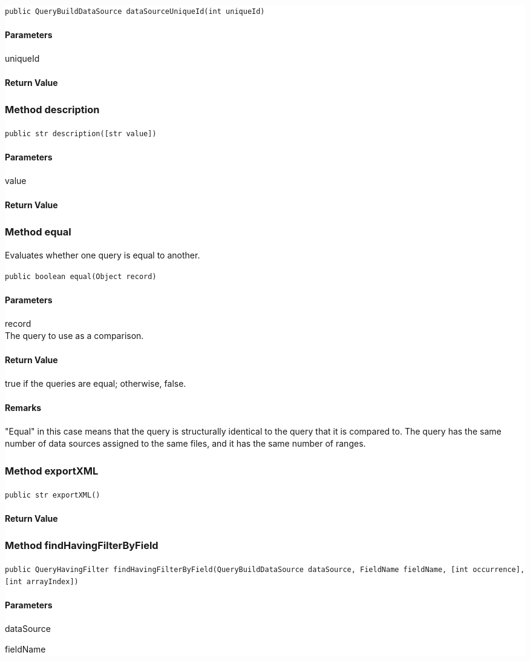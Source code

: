     public QueryBuildDataSource dataSourceUniqueId(int uniqueId)

#### Parameters

uniqueId  

#### Return Value

### Method description

    public str description([str value])

#### Parameters

value  

#### Return Value

### Method equal

Evaluates whether one query is equal to another.

    public boolean equal(Object record)

#### Parameters

record  
The query to use as a comparison.

#### Return Value

true if the queries are equal; otherwise, false.

#### Remarks

"Equal" in this case means that the query is structurally identical to the query that it is compared to. The query has the same number of data sources assigned to the same files, and it has the same number of ranges.

### Method exportXML

    public str exportXML()

#### Return Value

### Method findHavingFilterByField

    public QueryHavingFilter findHavingFilterByField(QueryBuildDataSource dataSource, FieldName fieldName, [int occurrence], [int arrayIndex])

#### Parameters

dataSource  



fieldName  
